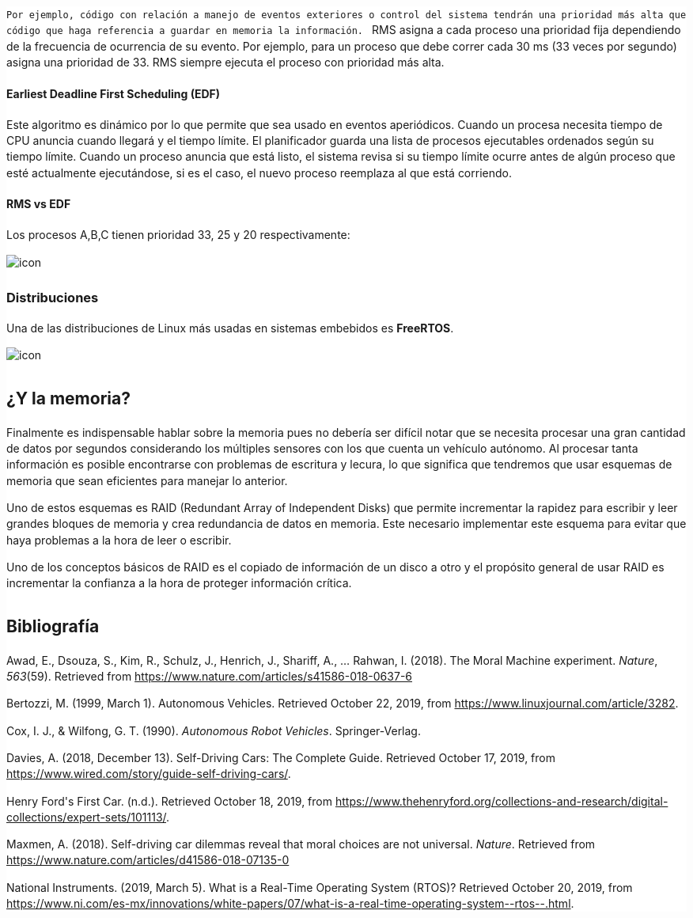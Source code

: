 ```Por ejemplo, código con relación a manejo de eventos exteriores o control del sistema tendrán una prioridad más alta que código que haga referencia a guardar en memoria la información. ```
RMS asigna a cada proceso una prioridad fija dependiendo de la frecuencia de ocurrencia de su evento. Por ejemplo, para un proceso que debe correr cada 30 ms (33 veces por segundo) asigna una prioridad de 33. RMS siempre ejecuta el proceso con prioridad más alta. 

#### Earliest Deadline First Scheduling (EDF)

Este algoritmo es dinámico por lo que permite que sea usado en eventos aperiódicos. Cuando un procesa necesita tiempo de CPU anuncia cuando llegará y el tiempo límite. El planificador guarda una lista de procesos ejecutables ordenados según su tiempo límite. Cuando un proceso anuncia que está listo, el sistema revisa si su tiempo límite ocurre antes de algún proceso que esté actualmente ejecutándose, si es el caso, el nuevo proceso reemplaza al que está corriendo. 

#### RMS vs EDF

Los procesos A,B,C tienen prioridad 33, 25 y 20 respectivamente: 

![icon](images/rms.png)

### Distribuciones

Una de las distribuciones de Linux más usadas en sistemas embebidos es **FreeRTOS**. 

 ![icon](images/f-1.png)

## ¿Y la memoria?

Finalmente es indispensable hablar sobre la memoria pues no debería ser difícil notar que se necesita procesar una gran cantidad de datos por segundos considerando los múltiples sensores con los que cuenta un vehículo autónomo. Al procesar tanta información es posible encontrarse con problemas de escritura y lecura, lo que significa que tendremos que usar esquemas de memoria que sean eficientes para manejar lo anterior. 

Uno de estos esquemas es RAID (Redundant Array of Independent Disks) que permite incrementar la rapidez para escribir y leer grandes bloques de memoria y crea redundancia de datos en memoria. Este necesario implementar este esquema para evitar que haya problemas a la hora de leer o escribir. 

Uno de los conceptos básicos de RAID es el copiado de información de un disco a otro y el propósito general de usar RAID es incrementar la confianza a la hora de proteger información crítica. 

## Bibliografía 

Awad, E., Dsouza, S., Kim, R., Schulz, J., Henrich, J., Shariff, A., … Rahwan, I. (2018). The Moral Machine experiment. *Nature*, *563*(59). Retrieved from https://www.nature.com/articles/s41586-018-0637-6

Bertozzi, M. (1999, March 1). Autonomous Vehicles. Retrieved October 22, 2019, from https://www.linuxjournal.com/article/3282.

Cox, I. J., & Wilfong, G. T. (1990). *Autonomous Robot Vehicles*. Springer-Verlag.

Davies, A. (2018, December 13). Self-Driving Cars: The Complete Guide. Retrieved October 17, 2019, from https://www.wired.com/story/guide-self-driving-cars/.

Henry Ford's First Car. (n.d.). Retrieved October 18, 2019, from https://www.thehenryford.org/collections-and-research/digital-collections/expert-sets/101113/.

Maxmen, A. (2018). Self-driving car dilemmas reveal that moral choices are not universal. *Nature*. Retrieved from https://www.nature.com/articles/d41586-018-07135-0

National Instruments. (2019, March 5). What is a Real-Time Operating System (RTOS)? Retrieved October 20, 2019, from https://www.ni.com/es-mx/innovations/white-papers/07/what-is-a-real-time-operating-system--rtos--.html.

```